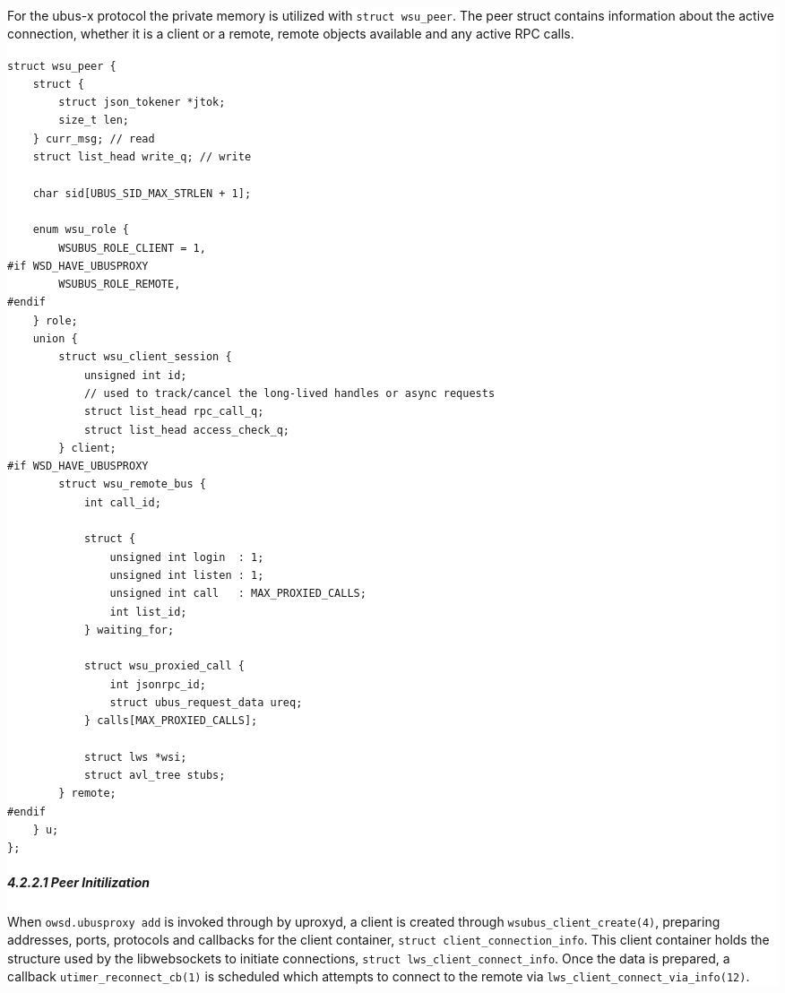 For the ubus-x protocol the private memory is utilized with `struct wsu_peer`. The peer struct contains information about the active connection, whether it is a client or a remote, remote objects available and any active RPC calls.
```
struct wsu_peer {
	struct {
		struct json_tokener *jtok;
		size_t len;
	} curr_msg; // read
	struct list_head write_q; // write

	char sid[UBUS_SID_MAX_STRLEN + 1];

	enum wsu_role {
		WSUBUS_ROLE_CLIENT = 1,
#if WSD_HAVE_UBUSPROXY
		WSUBUS_ROLE_REMOTE,
#endif
	} role;
	union {
		struct wsu_client_session {
			unsigned int id;
			// used to track/cancel the long-lived handles or async requests
			struct list_head rpc_call_q;
			struct list_head access_check_q;
		} client;
#if WSD_HAVE_UBUSPROXY
		struct wsu_remote_bus {
			int call_id;

			struct {
				unsigned int login  : 1;
				unsigned int listen : 1;
				unsigned int call   : MAX_PROXIED_CALLS;
				int list_id;
			} waiting_for;

			struct wsu_proxied_call {
				int jsonrpc_id;
				struct ubus_request_data ureq;
			} calls[MAX_PROXIED_CALLS];

			struct lws *wsi;
			struct avl_tree stubs;
		} remote;
#endif
	} u;
};
```

##### 4.2.2.1 Peer Initilization
When `owsd.ubusproxy add` is invoked through by uproxyd, a client is created through `wsubus_client_create(4)`, preparing addresses, ports, protocols and callbacks for the client container, `struct client_connection_info`. This client container holds the structure used by the libwebsockets to initiate connections, `struct lws_client_connect_info`. Once the data is prepared, a callback `utimer_reconnect_cb(1)` is scheduled which attempts to connect to the remote via `lws_client_connect_via_info(12)`.
